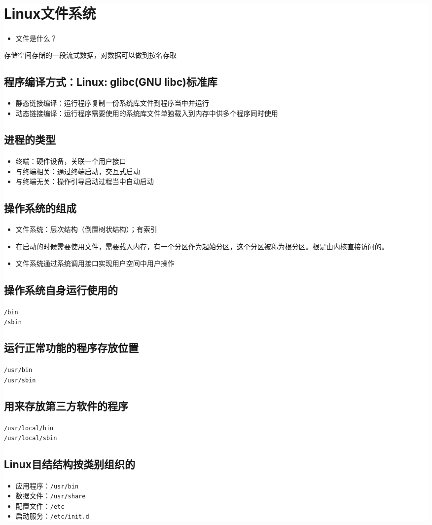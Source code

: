 # Linux文件系统

- 文件是什么？

存储空间存储的一段流式数据，对数据可以做到按名存取	

## 程序编译方式：Linux: glibc(GNU libc)标准库

- 静态链接编译：运行程序复制一份系统库文件到程序当中并运行
- 动态链接编译：运行程序需要使用的系统库文件单独载入到内存中供多个程序同时使用

## 进程的类型

- 终端：硬件设备，关联一个用户接口
- 与终端相关：通过终端启动，交互式启动
- 与终端无关：操作引导启动过程当中自动启动

## 操作系统的组成

- 文件系统：层次结构（倒置树状结构）；有索引
- 在启动的时候需要使用文件，需要载入内存，有一个分区作为起始分区，这个分区被称为根分区。根是由内核直接访问的。

- 文件系统通过系统调用接口实现用户空间中用户操作

## 操作系统自身运行使用的

```
/bin
/sbin
```

## 运行正常功能的程序存放位置

```
/usr/bin
/usr/sbin
```

## 用来存放第三方软件的程序

```
/usr/local/bin
/usr/local/sbin
```

## Linux目结结构按类别组织的

- 应用程序：`/usr/bin`
- 数据文件：`/usr/share`
- 配置文件：`/etc`
- 启动服务：`/etc/init.d`
